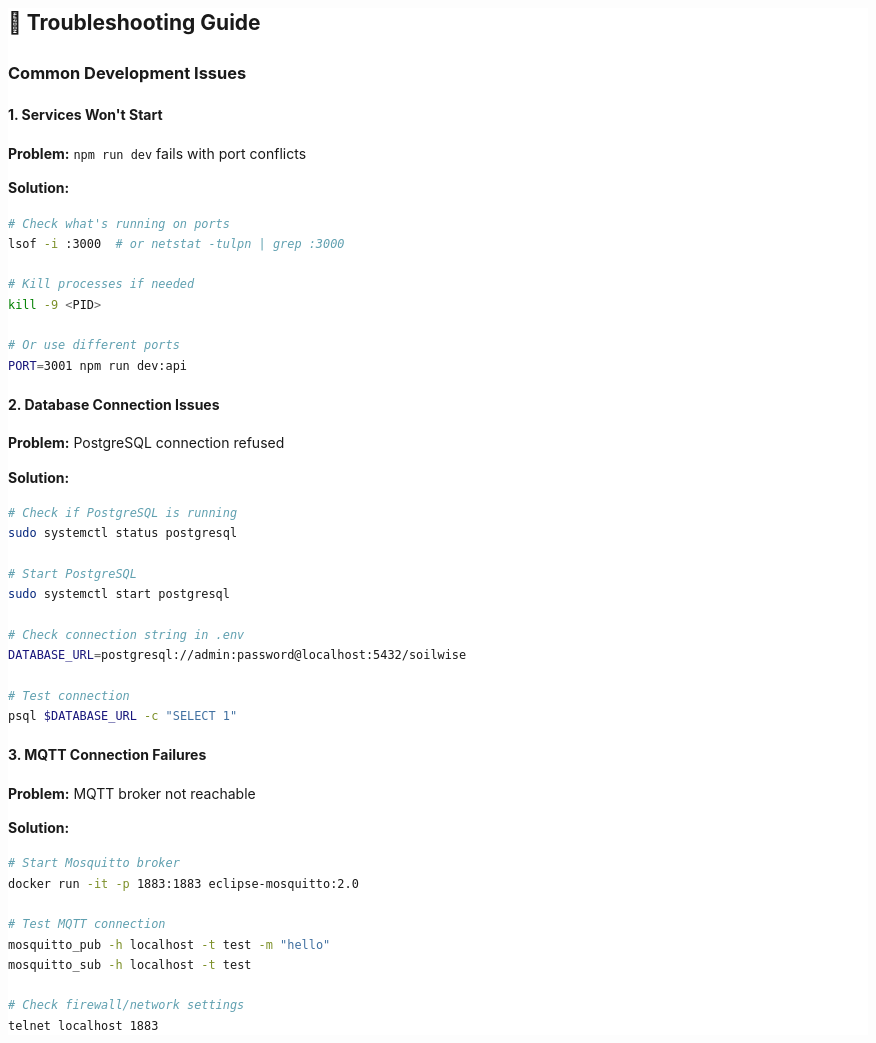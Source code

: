 
## 🔧 Troubleshooting Guide

### Common Development Issues

#### 1. **Services Won't Start**

**Problem:** `npm run dev` fails with port conflicts

**Solution:**
```bash
# Check what's running on ports
lsof -i :3000  # or netstat -tulpn | grep :3000

# Kill processes if needed
kill -9 <PID>

# Or use different ports
PORT=3001 npm run dev:api
```

#### 2. **Database Connection Issues**

**Problem:** PostgreSQL connection refused

**Solution:**
```bash
# Check if PostgreSQL is running
sudo systemctl status postgresql

# Start PostgreSQL
sudo systemctl start postgresql

# Check connection string in .env
DATABASE_URL=postgresql://admin:password@localhost:5432/soilwise

# Test connection
psql $DATABASE_URL -c "SELECT 1"
```

#### 3. **MQTT Connection Failures**

**Problem:** MQTT broker not reachable

**Solution:**
```bash
# Start Mosquitto broker
docker run -it -p 1883:1883 eclipse-mosquitto:2.0

# Test MQTT connection
mosquitto_pub -h localhost -t test -m "hello"
mosquitto_sub -h localhost -t test

# Check firewall/network settings
telnet localhost 1883
```
